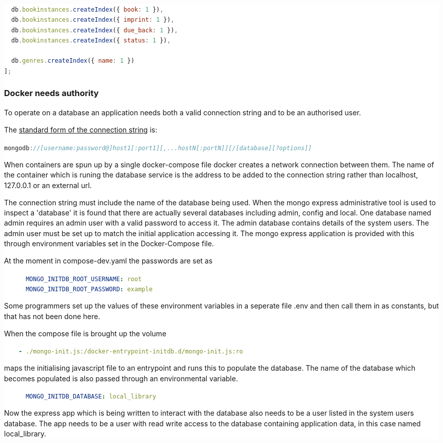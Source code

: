 ```javascript
  db.bookinstances.createIndex({ book: 1 }),
  db.bookinstances.createIndex({ imprint: 1 }),
  db.bookinstances.createIndex({ due_back: 1 }),
  db.bookinstances.createIndex({ status: 1 }),

  db.genres.createIndex({ name: 1 })
];
```


### Docker needs authority

To operate on a database an application needs both a valid connection string and to be an authorised user.  

The [standard form of the connection string](https://docs.mongodb.com/manual/reference/connection-string/) is:

```javascript
mongodb://[username:password@]host1[:port1][,...hostN[:portN]][/[database][?options]]
```

When containers are spun up by a single docker-compose file docker creates a network connection between them.  The name of the container which is runing the database service is the address to be added to the connection string rather than localhost, 127.0.0.1 or an external url.  

The connection string must include the name of the database being used.  When the mongo express administrative tool is used to inspect a 'database' it is found that there are actually several databases including admin, config and local.  One database named admin requires an admin user with a valid password to access it. The admin database contains details of the system users.  The admin user must be set up to match the initial application accessing it. The mongo express application is provided with this through environment variables set in the Docker-Compose file.

At the moment in compose-dev.yaml the passwords are set as 

```yaml
      MONGO_INITDB_ROOT_USERNAME: root
      MONGO_INITDB_ROOT_PASSWORD: example
```

Some programmers set up the values of these environment variables in a seperate file .env and then call them in as constants, but that has not been done here.

When the compose file is brought up the volume

```yaml
    - ./mongo-init.js:/docker-entrypoint-initdb.d/mongo-init.js:ro  
```
maps the initialising javascript file to an entrypoint and runs this to populate the database. The name of the database which becomes populated is also passed through an environmental variable.

```yaml
      MONGO_INITDB_DATABASE: local_library
```

Now the express app which is being written to interact with the database also needs to be a user listed in the system users database.  The app needs to be a user with read write access to the database containing application data, in this case named local_library.
